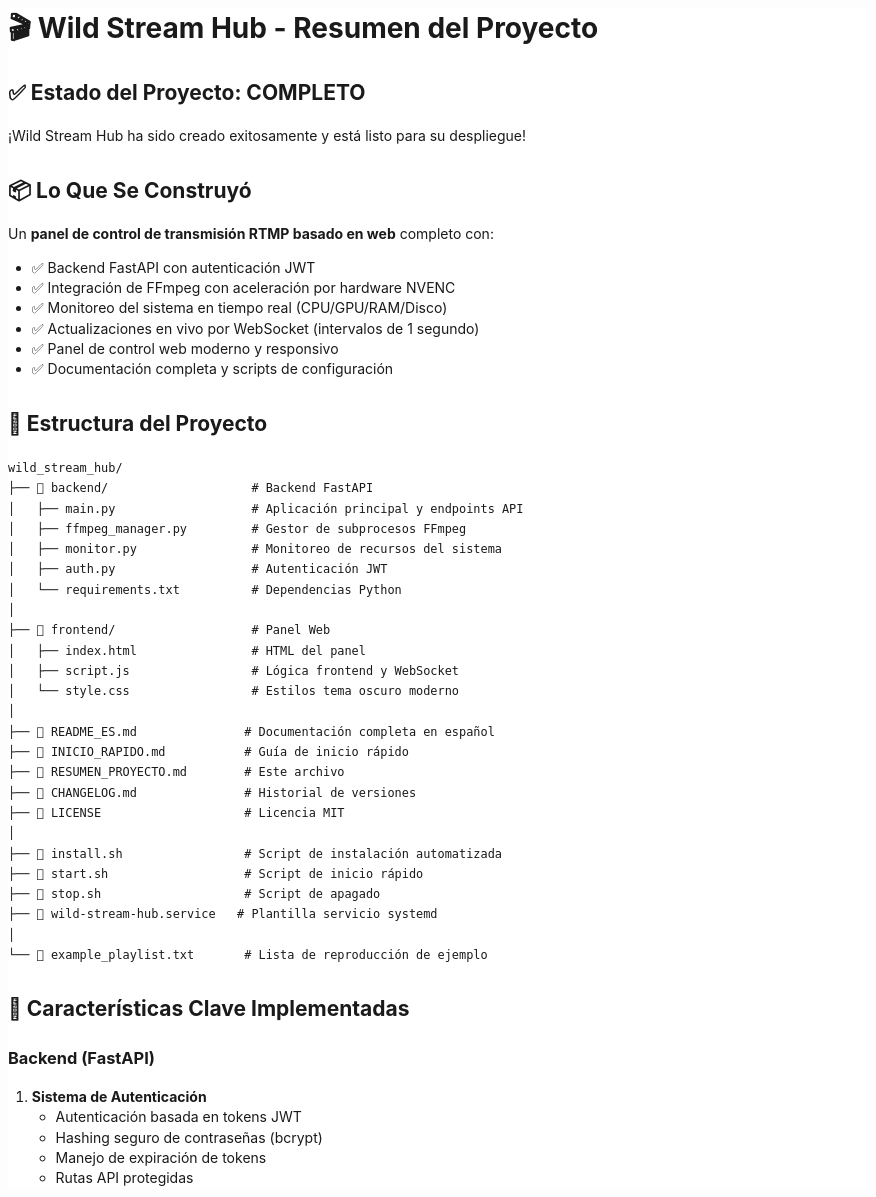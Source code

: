 # 🎬 Wild Stream Hub - Resumen del Proyecto

## ✅ Estado del Proyecto: COMPLETO

¡Wild Stream Hub ha sido creado exitosamente y está listo para su despliegue!

## 📦 Lo Que Se Construyó

Un **panel de control de transmisión RTMP basado en web** completo con:
- ✅ Backend FastAPI con autenticación JWT
- ✅ Integración de FFmpeg con aceleración por hardware NVENC
- ✅ Monitoreo del sistema en tiempo real (CPU/GPU/RAM/Disco)
- ✅ Actualizaciones en vivo por WebSocket (intervalos de 1 segundo)
- ✅ Panel de control web moderno y responsivo
- ✅ Documentación completa y scripts de configuración

## 📂 Estructura del Proyecto

```
wild_stream_hub/
├── 📁 backend/                    # Backend FastAPI
│   ├── main.py                   # Aplicación principal y endpoints API
│   ├── ffmpeg_manager.py         # Gestor de subprocesos FFmpeg
│   ├── monitor.py                # Monitoreo de recursos del sistema
│   ├── auth.py                   # Autenticación JWT
│   └── requirements.txt          # Dependencias Python
│
├── 📁 frontend/                   # Panel Web
│   ├── index.html                # HTML del panel
│   ├── script.js                 # Lógica frontend y WebSocket
│   └── style.css                 # Estilos tema oscuro moderno
│
├── 📄 README_ES.md               # Documentación completa en español
├── 📄 INICIO_RAPIDO.md           # Guía de inicio rápido
├── 📄 RESUMEN_PROYECTO.md        # Este archivo
├── 📄 CHANGELOG.md               # Historial de versiones
├── 📄 LICENSE                    # Licencia MIT
│
├── 🔧 install.sh                 # Script de instalación automatizada
├── 🔧 start.sh                   # Script de inicio rápido
├── 🔧 stop.sh                    # Script de apagado
├── 🔧 wild-stream-hub.service   # Plantilla servicio systemd
│
└── 📝 example_playlist.txt       # Lista de reproducción de ejemplo
```

## 🎯 Características Clave Implementadas

### Backend (FastAPI)
1. **Sistema de Autenticación**
   - Autenticación basada en tokens JWT
   - Hashing seguro de contraseñas (bcrypt)
   - Manejo de expiración de tokens
   - Rutas API protegidas
